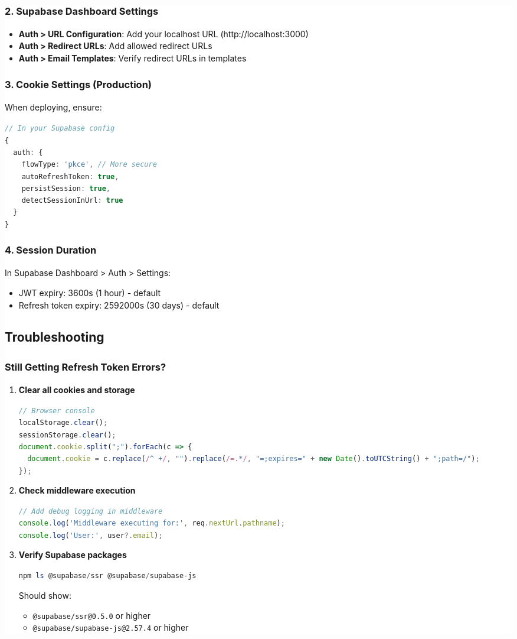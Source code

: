 ### 2. Supabase Dashboard Settings
- **Auth > URL Configuration**: Add your localhost URL (http://localhost:3000)
- **Auth > Redirect URLs**: Add allowed redirect URLs
- **Auth > Email Templates**: Verify redirect URLs in templates

### 3. Cookie Settings (Production)
When deploying, ensure:
```typescript
// In your Supabase config
{
  auth: {
    flowType: 'pkce', // More secure
    autoRefreshToken: true,
    persistSession: true,
    detectSessionInUrl: true
  }
}
```

### 4. Session Duration
In Supabase Dashboard > Auth > Settings:
- JWT expiry: 3600s (1 hour) - default
- Refresh token expiry: 2592000s (30 days) - default

## Troubleshooting

### Still Getting Refresh Token Errors?

1. **Clear all cookies and storage**
   ```javascript
   // Browser console
   localStorage.clear();
   sessionStorage.clear();
   document.cookie.split(";").forEach(c => {
     document.cookie = c.replace(/^ +/, "").replace(/=.*/, "=;expires=" + new Date().toUTCString() + ";path=/");
   });
   ```

2. **Check middleware execution**
   ```typescript
   // Add debug logging in middleware
   console.log('Middleware executing for:', req.nextUrl.pathname);
   console.log('User:', user?.email);
   ```

3. **Verify Supabase packages**
   ```powershell
   npm ls @supabase/ssr @supabase/supabase-js
   ```
   Should show:
   - `@supabase/ssr@0.5.0` or higher
   - `@supabase/supabase-js@2.57.4` or higher
